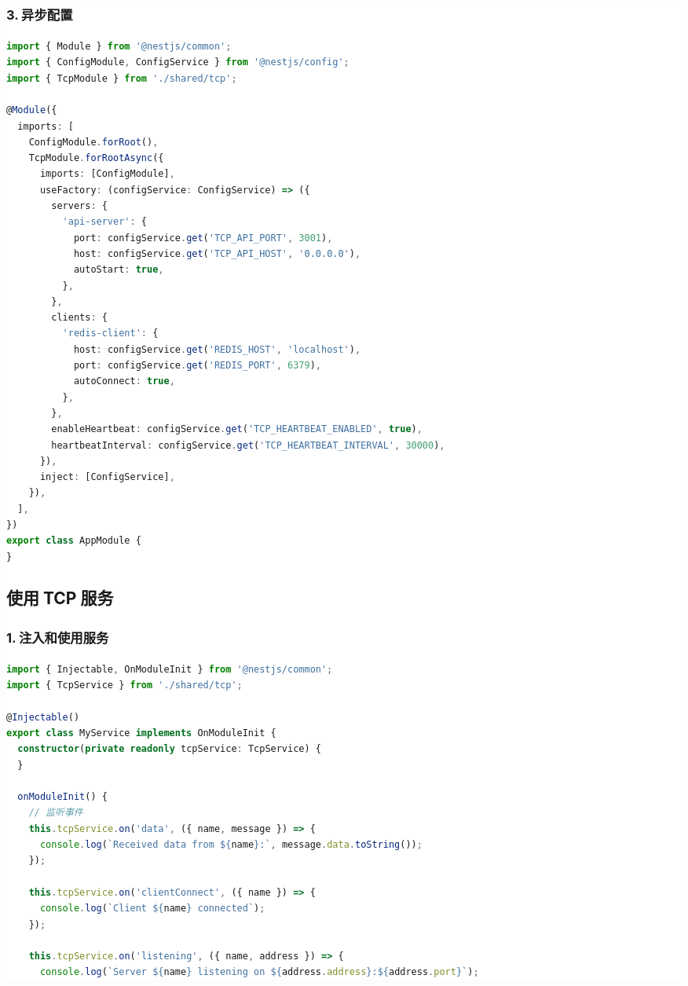 ### 3. 异步配置

```typescript
import { Module } from '@nestjs/common';
import { ConfigModule, ConfigService } from '@nestjs/config';
import { TcpModule } from './shared/tcp';

@Module({
  imports: [
    ConfigModule.forRoot(),
    TcpModule.forRootAsync({
      imports: [ConfigModule],
      useFactory: (configService: ConfigService) => ({
        servers: {
          'api-server': {
            port: configService.get('TCP_API_PORT', 3001),
            host: configService.get('TCP_API_HOST', '0.0.0.0'),
            autoStart: true,
          },
        },
        clients: {
          'redis-client': {
            host: configService.get('REDIS_HOST', 'localhost'),
            port: configService.get('REDIS_PORT', 6379),
            autoConnect: true,
          },
        },
        enableHeartbeat: configService.get('TCP_HEARTBEAT_ENABLED', true),
        heartbeatInterval: configService.get('TCP_HEARTBEAT_INTERVAL', 30000),
      }),
      inject: [ConfigService],
    }),
  ],
})
export class AppModule {
}
```

## 使用 TCP 服务

### 1. 注入和使用服务

```typescript
import { Injectable, OnModuleInit } from '@nestjs/common';
import { TcpService } from './shared/tcp';

@Injectable()
export class MyService implements OnModuleInit {
  constructor(private readonly tcpService: TcpService) {
  }

  onModuleInit() {
    // 监听事件
    this.tcpService.on('data', ({ name, message }) => {
      console.log(`Received data from ${name}:`, message.data.toString());
    });

    this.tcpService.on('clientConnect', ({ name }) => {
      console.log(`Client ${name} connected`);
    });

    this.tcpService.on('listening', ({ name, address }) => {
      console.log(`Server ${name} listening on ${address.address}:${address.port}`);
```
